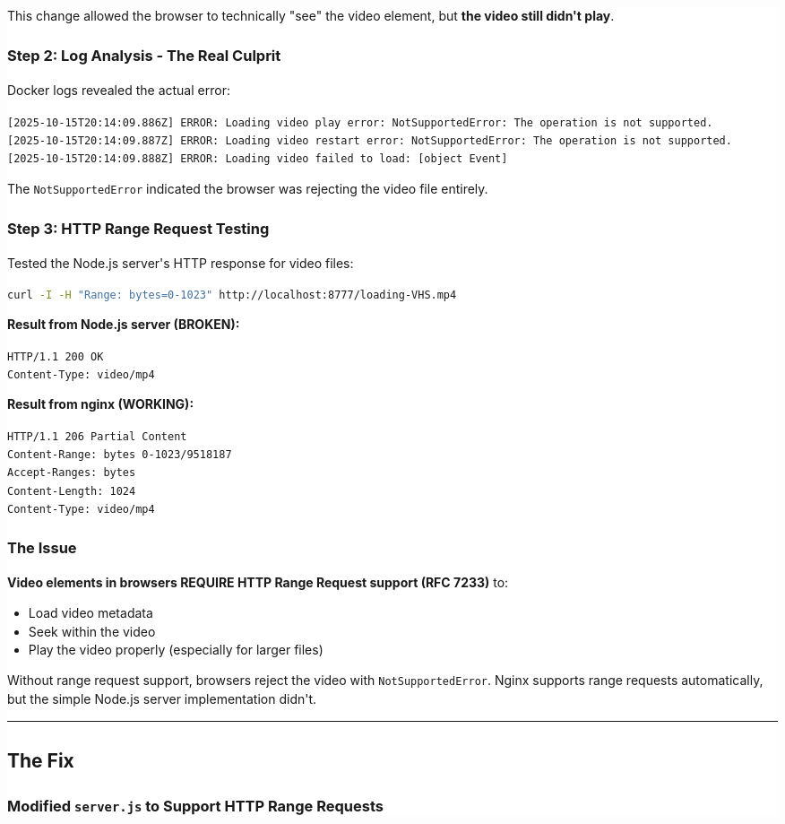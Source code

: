 This change allowed the browser to technically "see" the video element, but **the video still didn't play**.

### Step 2: Log Analysis - The Real Culprit

Docker logs revealed the actual error:

```log
[2025-10-15T20:14:09.886Z] ERROR: Loading video play error: NotSupportedError: The operation is not supported.
[2025-10-15T20:14:09.887Z] ERROR: Loading video restart error: NotSupportedError: The operation is not supported.
[2025-10-15T20:14:09.888Z] ERROR: Loading video failed to load: [object Event]
```

The `NotSupportedError` indicated the browser was rejecting the video file entirely.

### Step 3: HTTP Range Request Testing

Tested the Node.js server's HTTP response for video files:

```bash
curl -I -H "Range: bytes=0-1023" http://localhost:8777/loading-VHS.mp4
```

**Result from Node.js server (BROKEN):**
```
HTTP/1.1 200 OK
Content-Type: video/mp4
```

**Result from nginx (WORKING):**
```
HTTP/1.1 206 Partial Content
Content-Range: bytes 0-1023/9518187
Accept-Ranges: bytes
Content-Length: 1024
Content-Type: video/mp4
```

### The Issue

**Video elements in browsers REQUIRE HTTP Range Request support (RFC 7233)** to:
- Load video metadata
- Seek within the video
- Play the video properly (especially for larger files)

Without range request support, browsers reject the video with `NotSupportedError`. Nginx supports range requests automatically, but the simple Node.js server implementation didn't.

---

## The Fix

### Modified `server.js` to Support HTTP Range Requests

